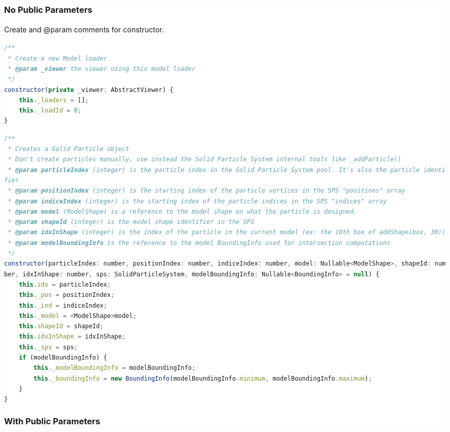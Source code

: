 ### No Public Parameters

Create and @param comments for constructor.

```javascript
/**
 * Create a new Model loader
 * @param _viewer the viewer using this model loader
 */
constructor(private _viewer: AbstractViewer) {
    this._loaders = [];
    this._loadId = 0;
}
```

```javascript
/**
 * Creates a Solid Particle object
 * Don't create particles manually, use instead the Solid Particle System internal tools like _addParticle()
 * @param particleIndex (integer) is the particle index in the Solid Particle System pool. It's also the particle identifier  
 * @param positionIndex (integer) is the starting index of the particle vertices in the SPS "positions" array
 * @param indiceIndex (integer) is the starting index of the particle indices in the SPS "indices" array
 * @param model (ModelShape) is a reference to the model shape on what the particle is designed.  
 * @param shapeId (integer) is the model shape identifier in the SPS
 * @param idxInShape (integer) is the index of the particle in the current model (ex: the 10th box of addShape(box, 30))
 * @param modelBoundingInfo is the reference to the model BoundingInfo used for intersection computations
 */
constructor(particleIndex: number, positionIndex: number, indiceIndex: number, model: Nullable<ModelShape>, shapeId: number, idxInShape: number, sps: SolidParticleSystem, modelBoundingInfo: Nullable<BoundingInfo> = null) {
    this.idx = particleIndex;
    this._pos = positionIndex;
    this._ind = indiceIndex;
    this._model = <ModelShape>model;
    this.shapeId = shapeId;
    this.idxInShape = idxInShape;
    this._sps = sps;
    if (modelBoundingInfo) {
        this._modelBoundingInfo = modelBoundingInfo;
        this._boundingInfo = new BoundingInfo(modelBoundingInfo.minimum, modelBoundingInfo.maximum);
    }
}
```

### With Public Parameters
